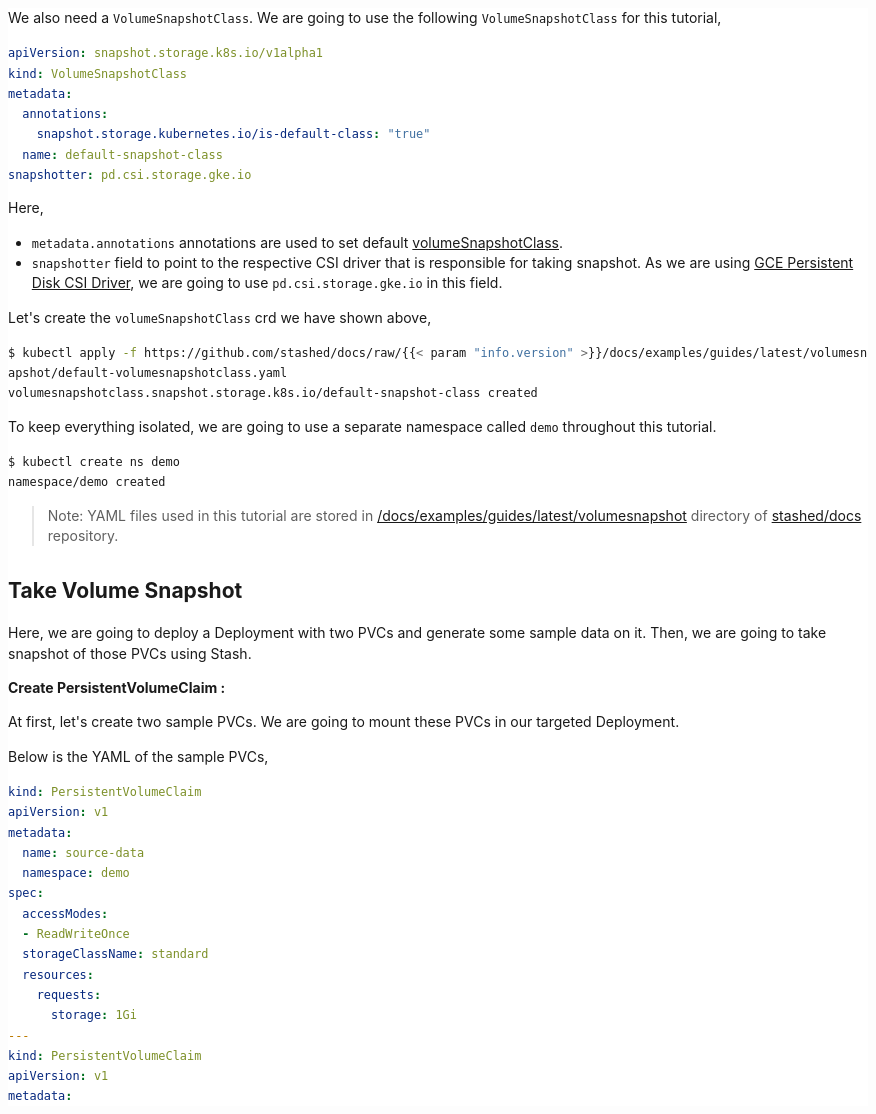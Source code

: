 We also need a `VolumeSnapshotClass`. We are going to use the following `VolumeSnapshotClass` for this tutorial,

```yaml
apiVersion: snapshot.storage.k8s.io/v1alpha1
kind: VolumeSnapshotClass
metadata:
  annotations:
    snapshot.storage.kubernetes.io/is-default-class: "true"
  name: default-snapshot-class
snapshotter: pd.csi.storage.gke.io
```

Here,

- `metadata.annotations` annotations are used to set default [volumeSnapshotClass](https://kubernetes.io/blog/2018/10/09/introducing-volume-snapshot-alpha-for-kubernetes/).
- `snapshotter` field to point to the respective CSI driver that is responsible for taking snapshot. As we are using [GCE Persistent Disk CSI Driver](https://github.com/kubernetes-sigs/gcp-compute-persistent-disk-csi-driver), we are going to use `pd.csi.storage.gke.io` in this field.

Let's create the `volumeSnapshotClass` crd we have shown above,

```bash
$ kubectl apply -f https://github.com/stashed/docs/raw/{{< param "info.version" >}}/docs/examples/guides/latest/volumesnapshot/default-volumesnapshotclass.yaml
volumesnapshotclass.snapshot.storage.k8s.io/default-snapshot-class created
```

To keep everything isolated, we are going to use a separate namespace called `demo` throughout this tutorial.

```bash
$ kubectl create ns demo
namespace/demo created
```

> Note: YAML files used in this tutorial are stored in [/docs/examples/guides/latest/volumesnapshot](/docs/v2020.11.17/examples/guides/latest/volumesnapshot) directory of [stashed/docs](https://github.com/stashed/docs) repository.

## Take Volume Snapshot

Here, we are going to deploy a Deployment with two PVCs and generate some sample data on it. Then, we are going to take snapshot of those PVCs using Stash.

**Create PersistentVolumeClaim :**

At first, let's create two sample PVCs. We are going to mount these PVCs in our targeted Deployment.

Below is the YAML of the sample PVCs,

```yaml
kind: PersistentVolumeClaim
apiVersion: v1
metadata:
  name: source-data
  namespace: demo
spec:
  accessModes:
  - ReadWriteOnce
  storageClassName: standard
  resources:
    requests:
      storage: 1Gi
---
kind: PersistentVolumeClaim
apiVersion: v1
metadata:
```